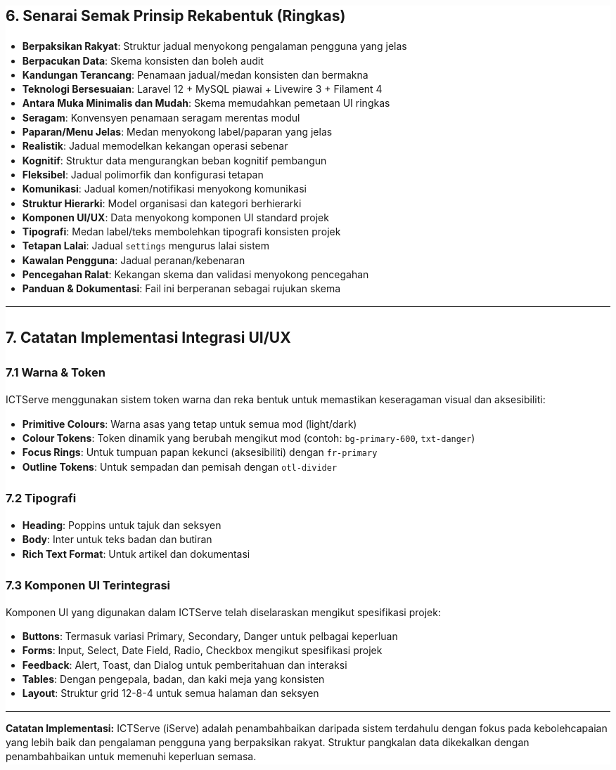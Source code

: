 
## 6. Senarai Semak Prinsip Rekabentuk (Ringkas)

- **Berpaksikan Rakyat**: Struktur jadual menyokong pengalaman pengguna yang jelas
- **Berpacukan Data**: Skema konsisten dan boleh audit
- **Kandungan Terancang**: Penamaan jadual/medan konsisten dan bermakna
- **Teknologi Bersesuaian**: Laravel 12 + MySQL piawai + Livewire 3 + Filament 4
- **Antara Muka Minimalis dan Mudah**: Skema memudahkan pemetaan UI ringkas
- **Seragam**: Konvensyen penamaan seragam merentas modul
- **Paparan/Menu Jelas**: Medan menyokong label/paparan yang jelas
- **Realistik**: Jadual memodelkan kekangan operasi sebenar
- **Kognitif**: Struktur data mengurangkan beban kognitif pembangun
- **Fleksibel**: Jadual polimorfik dan konfigurasi tetapan
- **Komunikasi**: Jadual komen/notifikasi menyokong komunikasi
- **Struktur Hierarki**: Model organisasi dan kategori berhierarki
- **Komponen UI/UX**: Data menyokong komponen UI standard projek
- **Tipografi**: Medan label/teks membolehkan tipografi konsisten projek
- **Tetapan Lalai**: Jadual `settings` mengurus lalai sistem
- **Kawalan Pengguna**: Jadual peranan/kebenaran
- **Pencegahan Ralat**: Kekangan skema dan validasi menyokong pencegahan
- **Panduan & Dokumentasi**: Fail ini berperanan sebagai rujukan skema

---

## 7. Catatan Implementasi Integrasi UI/UX

### 7.1 Warna & Token

ICTServe menggunakan sistem token warna dan reka bentuk untuk memastikan keseragaman visual dan aksesibiliti:

- **Primitive Colours**: Warna asas yang tetap untuk semua mod (light/dark)
- **Colour Tokens**: Token dinamik yang berubah mengikut mod (contoh: `bg-primary-600`, `txt-danger`)
- **Focus Rings**: Untuk tumpuan papan kekunci (aksesibiliti) dengan `fr-primary`
- **Outline Tokens**: Untuk sempadan dan pemisah dengan `otl-divider`

### 7.2 Tipografi

- **Heading**: Poppins untuk tajuk dan seksyen
- **Body**: Inter untuk teks badan dan butiran
- **Rich Text Format**: Untuk artikel dan dokumentasi

### 7.3 Komponen UI Terintegrasi

Komponen UI yang digunakan dalam ICTServe telah diselaraskan mengikut spesifikasi projek:

- **Buttons**: Termasuk variasi Primary, Secondary, Danger untuk pelbagai keperluan
- **Forms**: Input, Select, Date Field, Radio, Checkbox mengikut spesifikasi projek
- **Feedback**: Alert, Toast, dan Dialog untuk pemberitahuan dan interaksi
- **Tables**: Dengan pengepala, badan, dan kaki meja yang konsisten
- **Layout**: Struktur grid 12-8-4 untuk semua halaman dan seksyen

---

**Catatan Implementasi:**
ICTServe (iServe) adalah penambahbaikan daripada sistem terdahulu dengan fokus pada kebolehcapaian yang lebih baik dan pengalaman pengguna yang berpaksikan rakyat. Struktur pangkalan data dikekalkan dengan penambahbaikan untuk memenuhi keperluan semasa.
